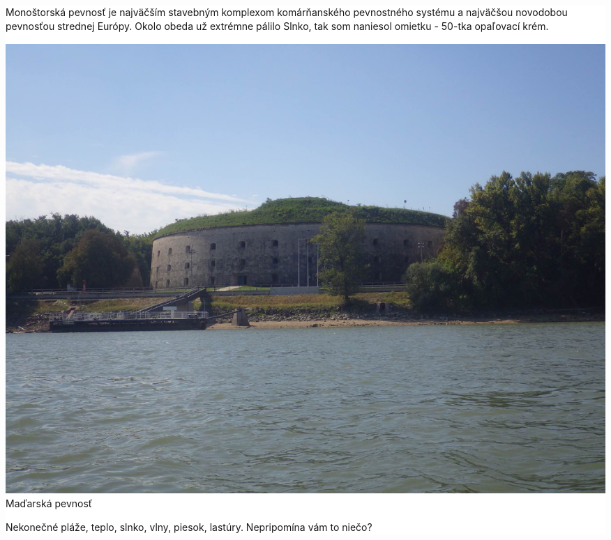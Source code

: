 Monoštorská pevnosť je najväčším stavebným komplexom komárňanského pevnostného systému a najväčšou novodobou pevnosťou strednej Európy. Okolo obeda už extrémne pálilo Slnko, tak som naniesol omietku - 50-tka opaľovací krém.

![](/assets/img/RIMG0920.jpg)
Maďarská pevnosť

Nekonečné pláže, teplo, slnko, vlny, piesok, lastúry. Nepripomína vám to niečo?

